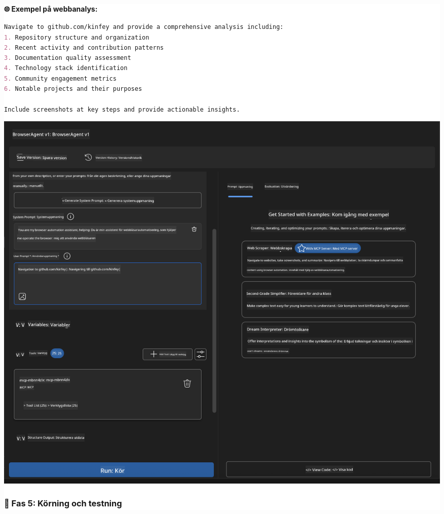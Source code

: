 **🌐 Exempel på webbanalys:**
```markdown
Navigate to github.com/kinfey and provide a comprehensive analysis including:
1. Repository structure and organization
2. Recent activity and contribution patterns  
3. Documentation quality assessment
4. Technology stack identification
5. Community engagement metrics
6. Notable projects and their purposes

Include screenshots at key steps and provide actionable insights.
```

![Prompt](../../../../translated_images/Prompt.bfc846605db4999f4d9c1b09c710ef63cae7b3057444e68bf07240fb142d9f8f.sv.png)

### 🚀 Fas 5: Körning och testning

